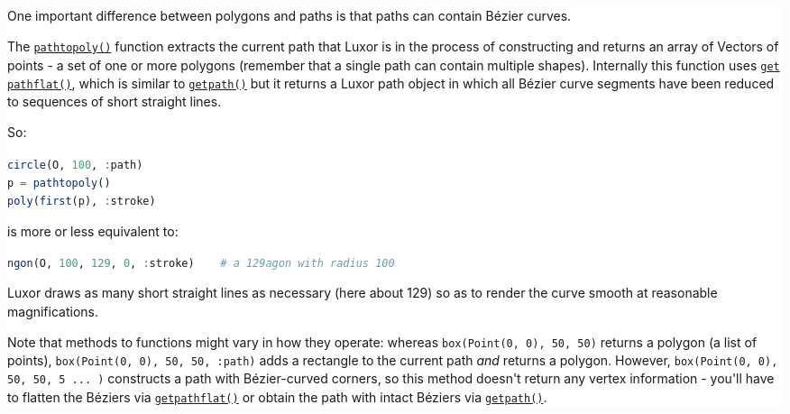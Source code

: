 One important difference between polygons and paths is that
paths can contain Bézier curves.

The [`pathtopoly()`](@ref) function extracts the current
path that Luxor is in the process of constructing and
returns an array of Vectors of points - a set of one or more
polygons (remember that a single path can contain multiple
shapes). Internally this function uses
[`getpathflat()`](@ref), which is similar to
[`getpath()`](@ref) but it returns a Luxor path object in
which all Bézier curve segments have been reduced to
sequences of short straight lines.

So:

```julia
circle(O, 100, :path)
p = pathtopoly()
poly(first(p), :stroke)
```

is more or less equivalent to:

```julia
ngon(O, 100, 129, 0, :stroke)    # a 129agon with radius 100
```

Luxor draws as many short straight lines as necessary (here
about 129) so as to render the curve smooth at reasonable
magnifications.

Note that methods to functions might vary in how they
operate: whereas `box(Point(0, 0), 50, 50)` returns a
polygon (a list of points), `box(Point(0, 0), 50, 50,
:path)` adds a rectangle to the current path _and_ returns a
polygon. However, `box(Point(0, 0), 50, 50, 5 ... )`
constructs a path with Bézier-curved corners, so this
method doesn't return any vertex information - you'll have
to flatten the Béziers via [`getpathflat()`](@ref) or
obtain the path with intact Béziers via
[`getpath()`](@ref).

